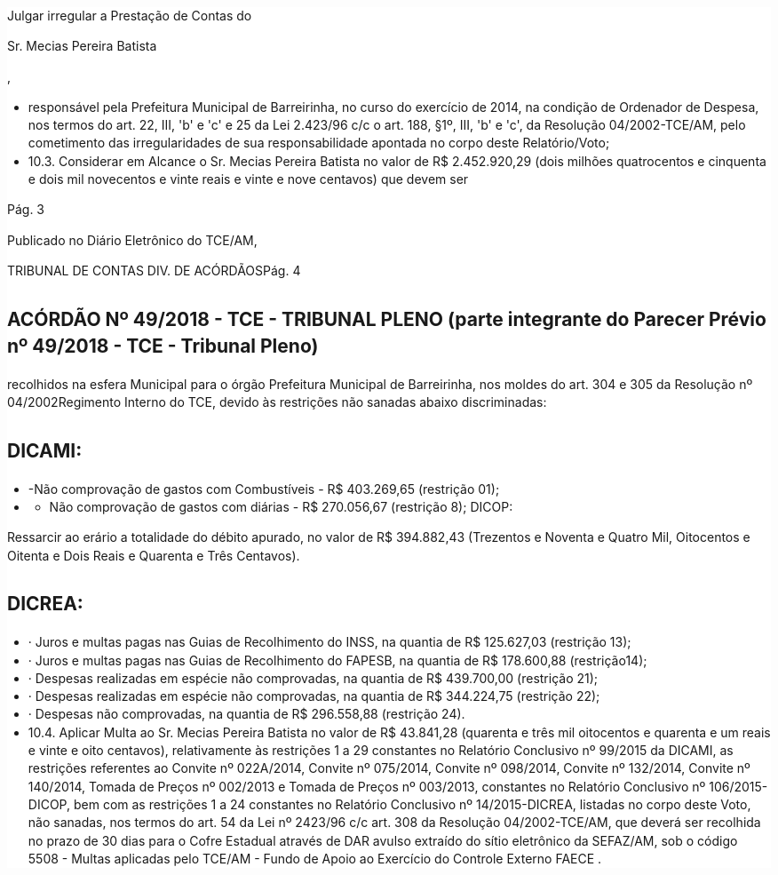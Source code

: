 Julgar irregular a Prestação de Contas do

Sr. Mecias Pereira Batista

,

- responsável  pela  Prefeitura Municipal  de  Barreirinha,  no  curso  do exercício de 2014, na condição de Ordenador de Despesa, nos termos do art. 22, III, 'b' e 'c' e 25 da Lei 2.423/96 c/c o art. 188, §1º, III, 'b' e 'c', da Resolução 04/2002-TCE/AM, pelo cometimento das irregularidades  de  sua  responsabilidade  apontada  no  corpo  deste Relatório/Voto;
- 10.3.  Considerar em Alcance o Sr. Mecias Pereira Batista no  valor  de R$ 2.452.920,29 (dois milhões quatrocentos e cinquenta e dois mil novecentos  e  vinte  reais  e  vinte  e  nove  centavos) que  devem  ser

Pág. 3

Publicado  no  Diário Eletrônico do TCE/AM,

TRIBUNAL DE CONTAS DIV. DE  ACÓRDÃOSPág. 4

## ACÓRDÃO Nº 49/2018 - TCE - TRIBUNAL PLENO (parte integrante do Parecer Prévio nº 49/2018 - TCE - Tribunal Pleno)

recolhidos  na  esfera  Municipal  para  o  órgão  Prefeitura  Municipal  de Barreirinha,  nos  moldes  do  art.  304  e  305  da  Resolução  nº  04/2002Regimento  Interno  do  TCE,  devido  às  restrições  não  sanadas  abaixo discriminadas:

## DICAMI:

- -Não  comprovação  de  gastos  com  Combustíveis  -  R$  403.269,65 (restrição 01);
- - Não comprovação de gastos com diárias - R$ 270.056,67 (restrição 8); DICOP:

Ressarcir  ao  erário  a  totalidade  do  débito  apurado,  no  valor  de  R$ 394.882,43 (Trezentos e Noventa e Quatro  Mil, Oitocentos e Oitenta e Dois Reais e Quarenta e Três Centavos).

## DICREA:

- · Juros e multas pagas nas Guias de Recolhimento do INSS, na quantia de R$ 125.627,03 (restrição 13);
- ·  Juros  e  multas  pagas  nas  Guias  de  Recolhimento  do  FAPESB,  na quantia de R$ 178.600,88 (restrição14);
- · Despesas realizadas em espécie não comprovadas, na quantia de R$ 439.700,00 (restrição 21);
- · Despesas realizadas em espécie não comprovadas, na quantia de R$ 344.224,75 (restrição 22);
- ·  Despesas não comprovadas, na quantia  de R$ 296.558,88 (restrição 24).
- 10.4.  Aplicar Multa ao Sr. Mecias Pereira Batista no valor de R$ 43.841,28 (quarenta  e  três  mil  oitocentos  e  quarenta  e  um  reais  e  vinte  e  oito centavos), relativamente  às  restrições  1  a  29  constantes  no  Relatório Conclusivo nº 99/2015 da DICAMI, as restrições referentes ao Convite nº 022A/2014,  Convite  nº 075/2014,  Convite  nº  098/2014,  Convite  nº 132/2014,  Convite  nº  140/2014,  Tomada  de  Preços  nº  002/2013  e Tomada de Preços nº 003/2013, constantes no Relatório Conclusivo nº 106/2015-DICOP, bem com as restrições 1 a 24 constantes no Relatório Conclusivo  nº  14/2015-DICREA,  listadas  no  corpo  deste  Voto,  não sanadas,  nos  termos  do  art.  54  da  Lei  nº  2423/96  c/c  art.  308  da Resolução 04/2002-TCE/AM, que deverá ser recolhida no prazo de 30 dias  para  o  Cofre  Estadual  através  de  DAR  avulso  extraído  do  sítio eletrônico da SEFAZ/AM, sob o código 5508 - Multas aplicadas pelo TCE/AM  -  Fundo  de  Apoio  ao  Exercício  do  Controle  Externo  FAECE .
